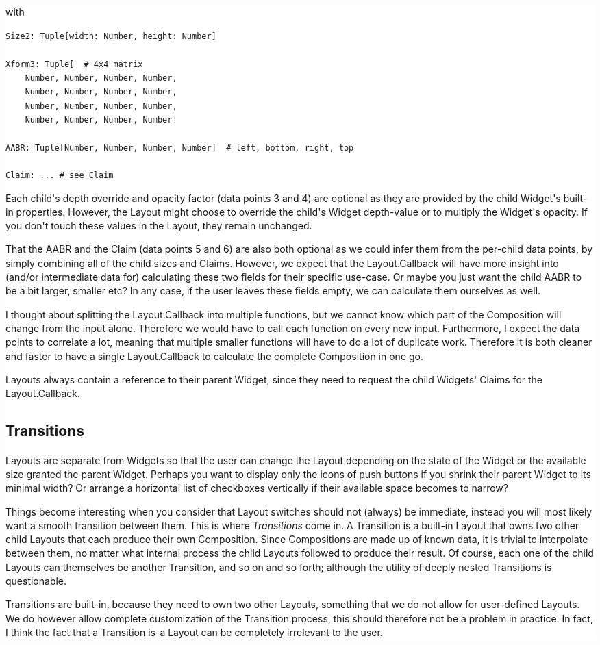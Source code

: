 with

    Size2: Tuple[width: Number, height: Number]

    Xform3: Tuple[  # 4x4 matrix
        Number, Number, Number, Number,
        Number, Number, Number, Number,
        Number, Number, Number, Number,
        Number, Number, Number, Number]
  
    AABR: Tuple[Number, Number, Number, Number]  # left, bottom, right, top

    Claim: ... # see Claim

Each child's depth override and opacity factor (data points 3 and 4) are optional as they are provided by the child Widget's built-in properties. However, the Layout might choose to override the child's Widget depth-value or to multiply the Widget's opacity. If you don't touch these values in the Layout, they remain unchanged.

That the AABR and the Claim (data points 5 and 6) are also both optional as we could infer them from the per-child data points, by simply combining all of the child sizes and Claims. However, we expect that the Layout.Callback will have more insight into (and/or intermediate data for) calculating these two fields for their specific use-case. Or maybe you just want the child AABR to be a bit larger, smaller etc?
In any case, if the user leaves these fields empty, we can calculate them ourselves as well.

I thought about splitting the Layout.Callback into multiple functions, but we cannot know which part of the Composition will change from the input alone. Therefore we would have to call each function on every new input. Furthermore, I expect the data points to correlate a lot, meaning that multiple smaller functions will have to do a lot of duplicate work. Therefore it is both cleaner and faster to have a single Layout.Callback to calculate the complete Composition in one go.

Layouts always contain a reference to their parent Widget, since they need to request the child Widgets' Claims for the Layout.Callback.


## Transitions

Layouts are separate from Widgets so that the user can change the Layout depending on the state of the Widget or the available size granted the parent Widget. Perhaps you want to display only the icons of push buttons if you shrink their parent Widget to its minimal width? Or arrange a horizontal list of checkboxes vertically if their available space becomes to narrow?

Things become interesting when you consider that Layout switches should not (always) be immediate, instead you will most likely want a smooth transition between them. This is where _Transitions_ come in.
A Transition is a built-in Layout that owns two other child Layouts that each produce their own Composition. Since Compositions are made up of known data, it is trivial to interpolate between them, no matter what internal process the child Layouts followed to produce their result.
Of course, each one of the child Layouts can themselves be another Transition, and so on and so forth; although the utility of deeply nested Transitions is questionable.

Transitions are built-in, because they need to own two other Layouts, something that we do not allow for user-defined Layouts. We do however allow complete customization of the Transition process, this should therefore not be a problem in practice. In fact, I think the fact that a Transition is-a Layout can be completely irrelevant to the user.
